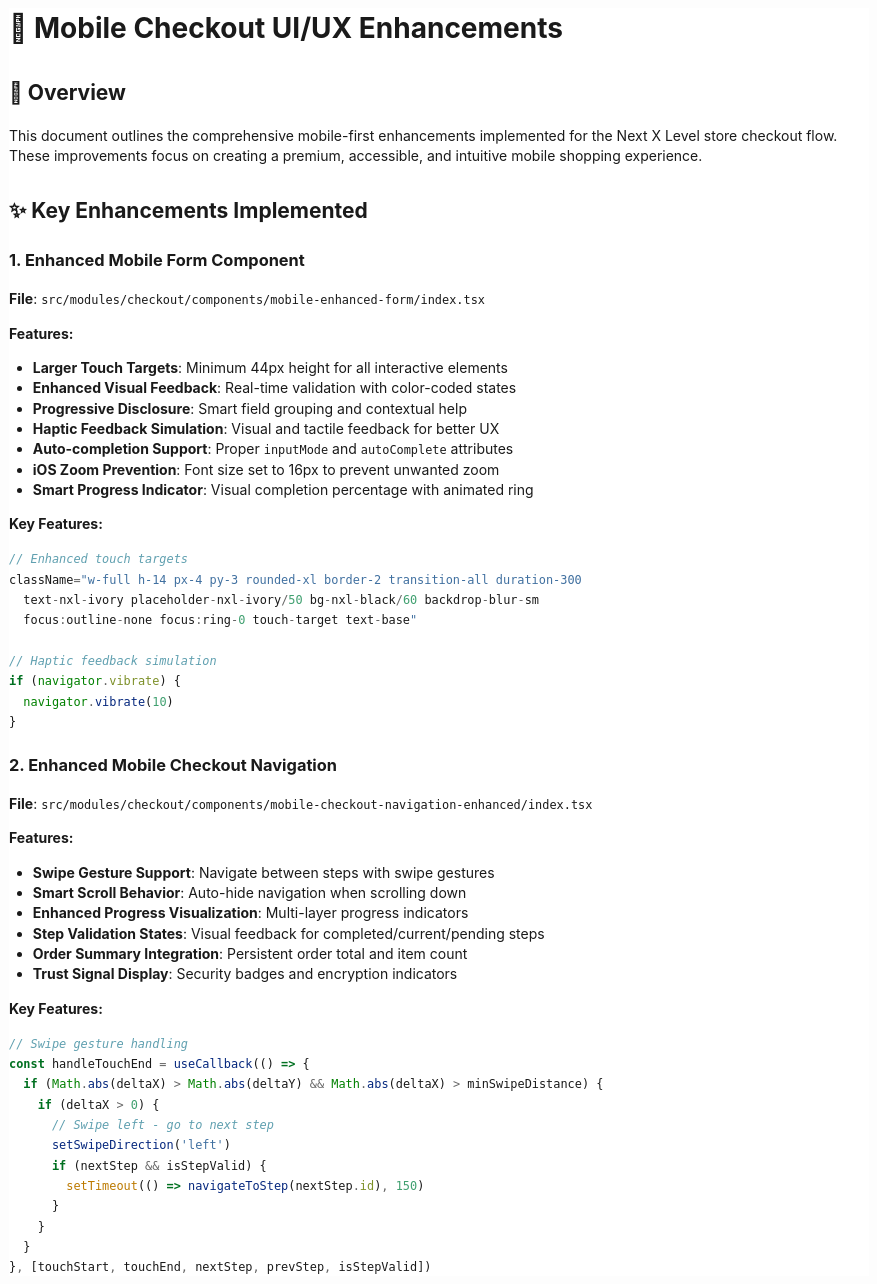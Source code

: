 # 📱 Mobile Checkout UI/UX Enhancements

## **🎯 Overview**

This document outlines the comprehensive mobile-first enhancements implemented for the Next X Level store checkout flow. These improvements focus on creating a premium, accessible, and intuitive mobile shopping experience.

## **✨ Key Enhancements Implemented**

### **1. Enhanced Mobile Form Component** 
**File**: `src/modules/checkout/components/mobile-enhanced-form/index.tsx`

**Features:**
- **Larger Touch Targets**: Minimum 44px height for all interactive elements
- **Enhanced Visual Feedback**: Real-time validation with color-coded states
- **Progressive Disclosure**: Smart field grouping and contextual help
- **Haptic Feedback Simulation**: Visual and tactile feedback for better UX
- **Auto-completion Support**: Proper `inputMode` and `autoComplete` attributes
- **iOS Zoom Prevention**: Font size set to 16px to prevent unwanted zoom
- **Smart Progress Indicator**: Visual completion percentage with animated ring

**Key Features:**
```typescript
// Enhanced touch targets
className="w-full h-14 px-4 py-3 rounded-xl border-2 transition-all duration-300 
  text-nxl-ivory placeholder-nxl-ivory/50 bg-nxl-black/60 backdrop-blur-sm
  focus:outline-none focus:ring-0 touch-target text-base"

// Haptic feedback simulation  
if (navigator.vibrate) {
  navigator.vibrate(10)
}
```

### **2. Enhanced Mobile Checkout Navigation**
**File**: `src/modules/checkout/components/mobile-checkout-navigation-enhanced/index.tsx`

**Features:**
- **Swipe Gesture Support**: Navigate between steps with swipe gestures
- **Smart Scroll Behavior**: Auto-hide navigation when scrolling down
- **Enhanced Progress Visualization**: Multi-layer progress indicators
- **Step Validation States**: Visual feedback for completed/current/pending steps
- **Order Summary Integration**: Persistent order total and item count
- **Trust Signal Display**: Security badges and encryption indicators

**Key Features:**
```typescript
// Swipe gesture handling
const handleTouchEnd = useCallback(() => {
  if (Math.abs(deltaX) > Math.abs(deltaY) && Math.abs(deltaX) > minSwipeDistance) {
    if (deltaX > 0) {
      // Swipe left - go to next step
      setSwipeDirection('left')
      if (nextStep && isStepValid) {
        setTimeout(() => navigateToStep(nextStep.id), 150)
      }
    }
  }
}, [touchStart, touchEnd, nextStep, prevStep, isStepValid])
```
